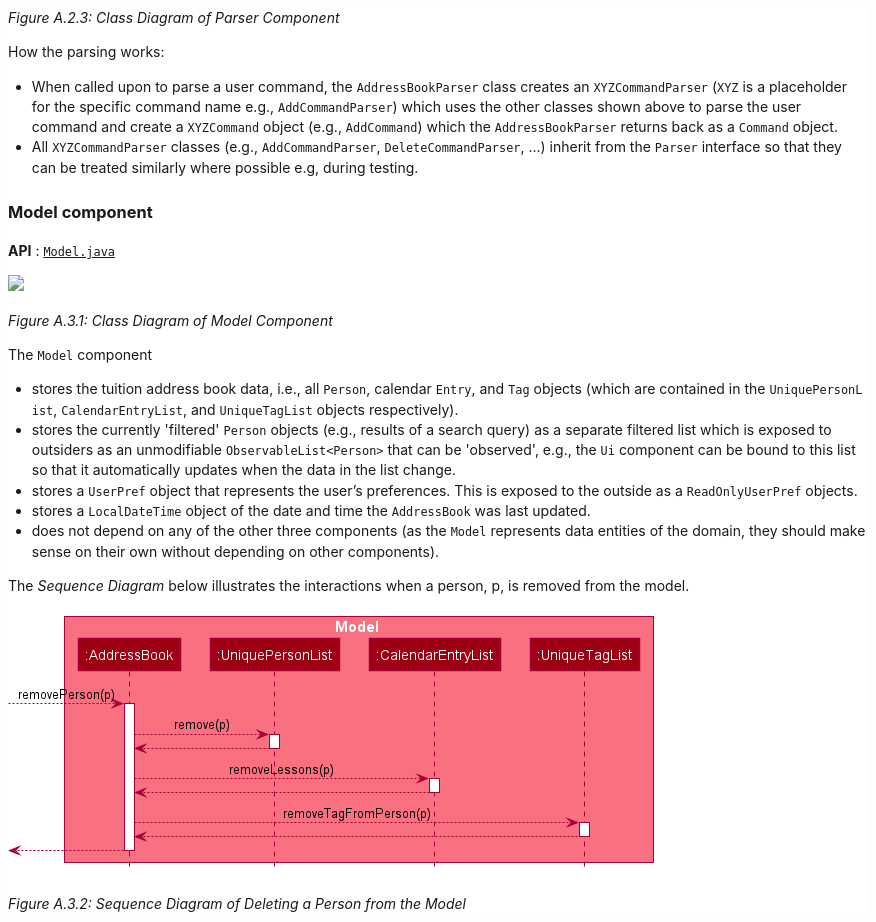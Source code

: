 *Figure A.2.3: Class Diagram of Parser Component*

How the parsing works:
* When called upon to parse a user command, the `AddressBookParser` class creates an `XYZCommandParser` (`XYZ` is a placeholder for the specific command name e.g., `AddCommandParser`) which uses the other classes shown above to parse the user command and create a `XYZCommand` object (e.g., `AddCommand`) which the `AddressBookParser` returns back as a `Command` object.
* All `XYZCommandParser` classes (e.g., `AddCommandParser`, `DeleteCommandParser`, ...) inherit from the `Parser` interface so that they can be treated similarly where possible e.g, during testing.

### Model component

**API** : [`Model.java`](https://github.com/AY2122S1-CS2103T-F13-3/tp/tree/master/src/main/java/seedu/address/model/Model.java)

<img src="images/BetterModelClassDiagram.png" width="450" />

*Figure A.3.1: Class Diagram of Model Component*

The `Model` component

* stores the tuition address book data, i.e., all `Person`, calendar `Entry`, and `Tag` objects (which are contained in the `UniquePersonList`, `CalendarEntryList`, and `UniqueTagList` objects respectively).
* stores the currently 'filtered' `Person` objects (e.g., results of a search query) as a separate filtered list which is exposed to outsiders as an unmodifiable `ObservableList<Person>` that can be 'observed', e.g., the `Ui` component can be bound to this list so that it automatically updates when the data in the list change.
* stores a `UserPref` object that represents the user’s preferences. This is exposed to the outside as a `ReadOnlyUserPref` objects.
* stores a `LocalDateTime` object of the date and time the `AddressBook` was last updated.
* does not depend on any of the other three components (as the `Model` represents data entities of the domain, they should make sense on their own without depending on other components).

The _Sequence Diagram_ below illustrates the interactions when a person, p, is removed from the model.

![Interactions Inside the Model Component for the `delete 1` Command](images/ModelDeleteSequenceDiagram.png)

*Figure A.3.2: Sequence Diagram of Deleting a Person from the Model*
